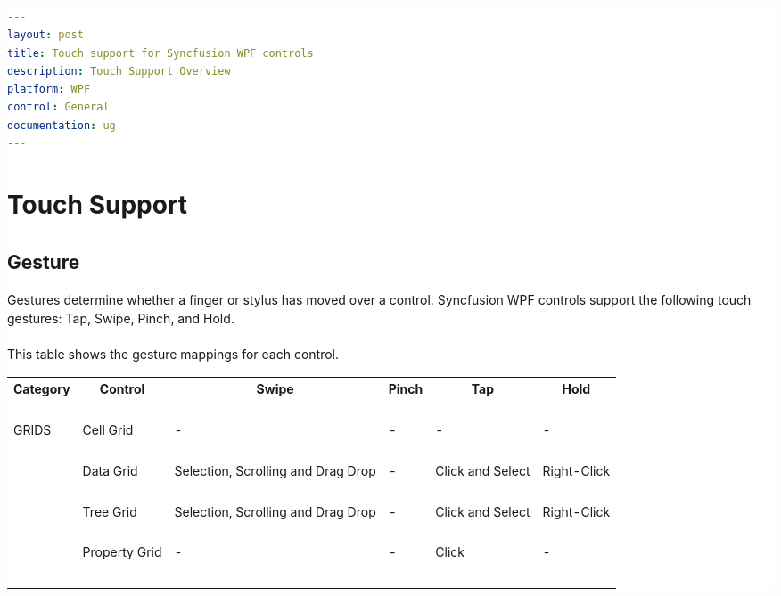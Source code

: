 ```yaml
---
layout: post
title: Touch support for Syncfusion WPF controls
description: Touch Support Overview
platform: WPF
control: General
documentation: ug
---
```


# Touch Support

## Gesture

Gestures determine whether a finger or stylus has moved over a control. Syncfusion WPF controls support the following touch gestures: Tap, Swipe, Pinch, and Hold.<br/><br/>
This table shows the gesture mappings for each control.

<table>
<tr>
<th>
Category<br/><br/></th><th>
Control<br/><br/></th><th>
Swipe<br/><br/></th><th>
Pinch<br/><br/></th><th>
Tap<br/><br/></th><th>
Hold<br/><br/></th></tr>
<tr>
<td>
GRIDS<br/><br/></td><td>
Cell Grid<br/><br/></td><td>
-<br/><br/></td><td>
-<br/><br/></td><td>
-<br/><br/></td><td>
-<br/><br/></td></tr>
<tr>
<td>
<br/><br/></td><td>
Data Grid<br/><br/></td><td>
Selection, Scrolling and Drag Drop<br/><br/></td><td>
-<br/><br/></td><td>
Click and Select<br/><br/></td><td>
Right-Click<br/><br/></td></tr>
<tr>
<td>
<br/><br/></td><td>
Tree Grid<br/><br/></td><td>
Selection, Scrolling and Drag Drop<br/><br/></td><td>
-<br/><br/></td><td>
Click and Select<br/><br/></td><td>
Right-Click<br/><br/></td></tr>
<tr>
<td>
<br/><br/></td><td>
Property Grid<br/><br/></td><td>
-<br/><br/></td><td>
-<br/><br/></td><td>
Click<br/><br/></td><td>
-<br/><br/></td></tr>
<tr>
<td>